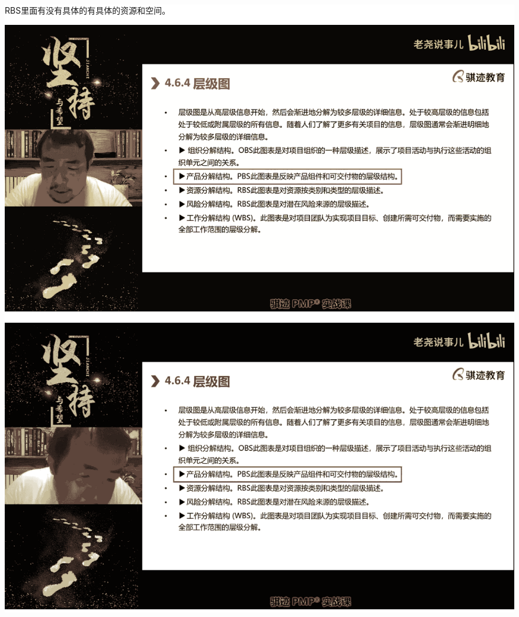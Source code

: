 RBS里面有没有具体的有具体的资源和空间。

![](img/c1ed5f8d256c2b36fa694bb80a5f1576_32.png)

![](img/c1ed5f8d256c2b36fa694bb80a5f1576_33.png)
